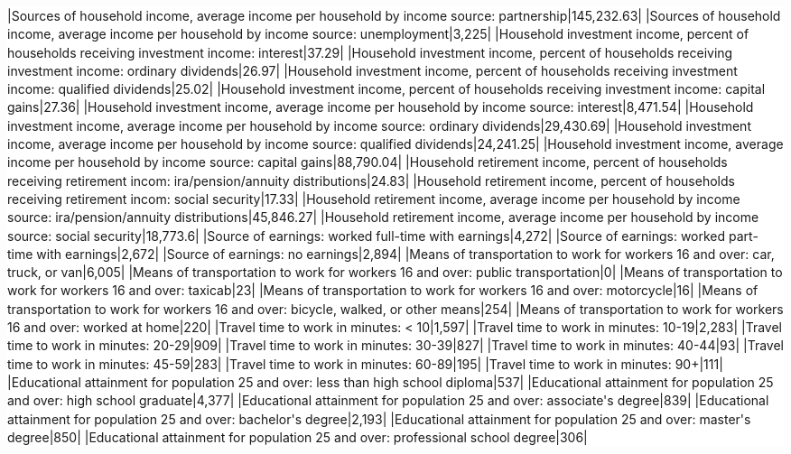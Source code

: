 |Sources of household income, average income per household by income source: partnership|145,232.63|
|Sources of household income, average income per household by income source: unemployment|3,225|
|Household investment income, percent of households receiving investment income: interest|37.29|
|Household investment income, percent of households receiving investment income: ordinary dividends|26.97|
|Household investment income, percent of households receiving investment income: qualified dividends|25.02|
|Household investment income, percent of households receiving investment income: capital gains|27.36|
|Household investment income, average income per household by income source: interest|8,471.54|
|Household investment income, average income per household by income source: ordinary dividends|29,430.69|
|Household investment income, average income per household by income source: qualified dividends|24,241.25|
|Household investment income, average income per household by income source: capital gains|88,790.04|
|Household retirement income, percent of households receiving retirement incom: ira/pension/annuity distributions|24.83|
|Household retirement income, percent of households receiving retirement incom: social security|17.33|
|Household retirement income, average income per household by income source: ira/pension/annuity distributions|45,846.27|
|Household retirement income, average income per household by income source: social security|18,773.6|
|Source of earnings: worked full-time with earnings|4,272|
|Source of earnings: worked part-time with earnings|2,672|
|Source of earnings: no earnings|2,894|
|Means of transportation to work for workers 16 and over: car, truck, or van|6,005|
|Means of transportation to work for workers 16 and over: public transportation|0|
|Means of transportation to work for workers 16 and over: taxicab|23|
|Means of transportation to work for workers 16 and over: motorcycle|16|
|Means of transportation to work for workers 16 and over: bicycle, walked, or other means|254|
|Means of transportation to work for workers 16 and over: worked at home|220|
|Travel time to work in minutes: < 10|1,597|
|Travel time to work in minutes: 10-19|2,283|
|Travel time to work in minutes: 20-29|909|
|Travel time to work in minutes: 30-39|827|
|Travel time to work in minutes: 40-44|93|
|Travel time to work in minutes: 45-59|283|
|Travel time to work in minutes: 60-89|195|
|Travel time to work in minutes: 90+|111|
|Educational attainment for population 25 and over: less than high school diploma|537|
|Educational attainment for population 25 and over: high school graduate|4,377|
|Educational attainment for population 25 and over: associate's degree|839|
|Educational attainment for population 25 and over: bachelor's degree|2,193|
|Educational attainment for population 25 and over: master's degree|850|
|Educational attainment for population 25 and over: professional school degree|306|